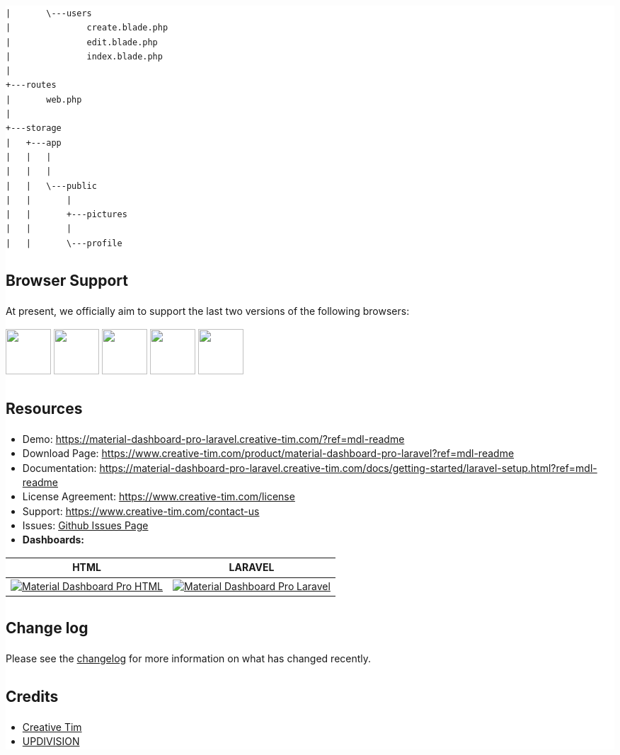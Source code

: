 ```
|       \---users
|               create.blade.php
|               edit.blade.php
|               index.blade.php
|               
+---routes
|       web.php
|       
+---storage
|   +---app
|   |   |   
|   |   |   
|   |   \---public
|   |       |   
|   |       +---pictures
|   |       |       
|   |       \---profile
```

## Browser Support

At present, we officially aim to support the last two versions of the following browsers:

<img src="https://github.com/creativetimofficial/public-assets/blob/master/logos/chrome-logo.png?raw=true" width="64" height="64"> <img src="https://raw.githubusercontent.com/creativetimofficial/public-assets/master/logos/firefox-logo.png" width="64" height="64"> <img src="https://raw.githubusercontent.com/creativetimofficial/public-assets/master/logos/edge-logo.png" width="64" height="64"> <img src="https://raw.githubusercontent.com/creativetimofficial/public-assets/master/logos/safari-logo.png" width="64" height="64"> <img src="https://raw.githubusercontent.com/creativetimofficial/public-assets/master/logos/opera-logo.png" width="64" height="64">


## Resources
- Demo: <https://material-dashboard-pro-laravel.creative-tim.com/?ref=mdl-readme>
- Download Page: <https://www.creative-tim.com/product/material-dashboard-pro-laravel?ref=mdl-readme>
- Documentation: <https://material-dashboard-pro-laravel.creative-tim.com/docs/getting-started/laravel-setup.html?ref=mdl-readme>
- License Agreement: <https://www.creative-tim.com/license>
- Support: <https://www.creative-tim.com/contact-us>
- Issues: [Github Issues Page](https://github.com/creativetimofficial/material-dashboard-pro-laravel/issues)
- **Dashboards:**

| HTML | LARAVEL |
| --- | --- |
| [![Material Dashboard Pro HTML](https://s3.amazonaws.com/creativetim_bucket/products/51/thumb/opt_mdp_thumbnail.jpg?1521134752)](https://demos.creative-tim.com/material-dashboard-pro/examples/dashboard.html?ref=mdl-readme) | [![Material Dashboard Pro Laravel](https://s3.amazonaws.com/creativetim_bucket/products/158/thumb/opt_mdp_laravel_thumbnail.jpg)](https://material-dashboard-pro-laravel.creative-tim.com/?ref=mdl-readme)

## Change log

Please see the [changelog](CHANGELOG.md) for more information on what has changed recently.

## Credits

- [Creative Tim](https://creative-tim.com/?ref=mdl-readme)
- [UPDIVISION](https://updivision.com)
